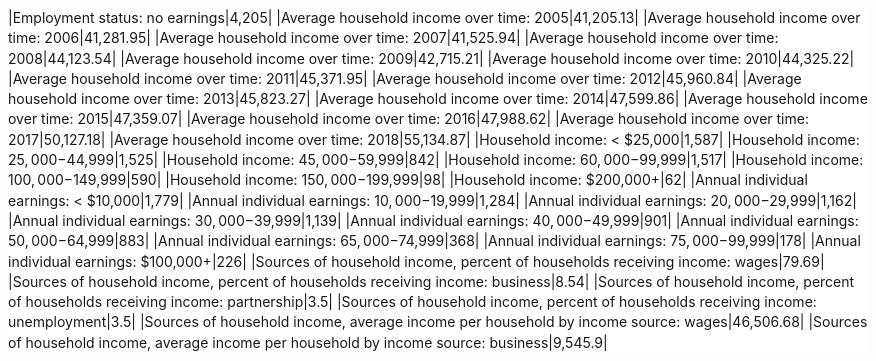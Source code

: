 |Employment status: no earnings|4,205|
|Average household income over time: 2005|41,205.13|
|Average household income over time: 2006|41,281.95|
|Average household income over time: 2007|41,525.94|
|Average household income over time: 2008|44,123.54|
|Average household income over time: 2009|42,715.21|
|Average household income over time: 2010|44,325.22|
|Average household income over time: 2011|45,371.95|
|Average household income over time: 2012|45,960.84|
|Average household income over time: 2013|45,823.27|
|Average household income over time: 2014|47,599.86|
|Average household income over time: 2015|47,359.07|
|Average household income over time: 2016|47,988.62|
|Average household income over time: 2017|50,127.18|
|Average household income over time: 2018|55,134.87|
|Household income: < $25,000|1,587|
|Household income: $25,000-$44,999|1,525|
|Household income: $45,000-$59,999|842|
|Household income: $60,000-$99,999|1,517|
|Household income: $100,000-$149,999|590|
|Household income: $150,000-$199,999|98|
|Household income: $200,000+|62|
|Annual individual earnings: < $10,000|1,779|
|Annual individual earnings: $10,000-$19,999|1,284|
|Annual individual earnings: $20,000-$29,999|1,162|
|Annual individual earnings: $30,000-$39,999|1,139|
|Annual individual earnings: $40,000-$49,999|901|
|Annual individual earnings: $50,000-$64,999|883|
|Annual individual earnings: $65,000-$74,999|368|
|Annual individual earnings: $75,000-$99,999|178|
|Annual individual earnings: $100,000+|226|
|Sources of household income, percent of households receiving income: wages|79.69|
|Sources of household income, percent of households receiving income: business|8.54|
|Sources of household income, percent of households receiving income: partnership|3.5|
|Sources of household income, percent of households receiving income: unemployment|3.5|
|Sources of household income, average income per household by income source: wages|46,506.68|
|Sources of household income, average income per household by income source: business|9,545.9|